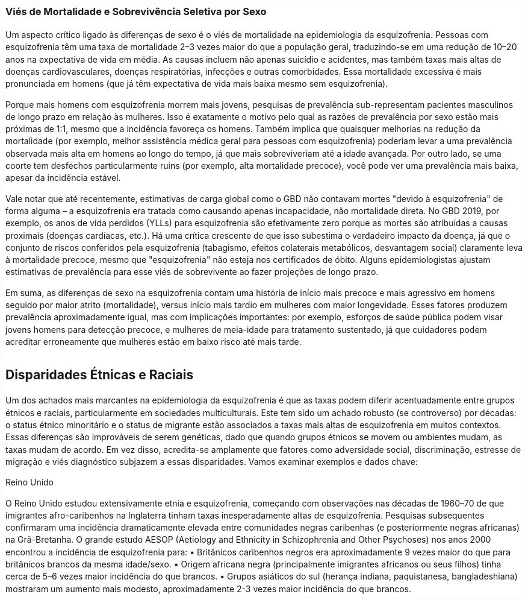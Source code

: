 ### Viés de Mortalidade e Sobrevivência Seletiva por Sexo

Um aspecto crítico ligado às diferenças de sexo é o viés de mortalidade na epidemiologia da esquizofrenia. Pessoas com esquizofrenia têm uma taxa de mortalidade 2–3 vezes maior do que a população geral, traduzindo-se em uma redução de 10–20 anos na expectativa de vida em média. As causas incluem não apenas suicídio e acidentes, mas também taxas mais altas de doenças cardiovasculares, doenças respiratórias, infecções e outras comorbidades. Essa mortalidade excessiva é mais pronunciada em homens (que já têm expectativa de vida mais baixa mesmo sem esquizofrenia).

Porque mais homens com esquizofrenia morrem mais jovens, pesquisas de prevalência sub-representam pacientes masculinos de longo prazo em relação às mulheres. Isso é exatamente o motivo pelo qual as razões de prevalência por sexo estão mais próximas de 1:1, mesmo que a incidência favoreça os homens. Também implica que quaisquer melhorias na redução da mortalidade (por exemplo, melhor assistência médica geral para pessoas com esquizofrenia) poderiam levar a uma prevalência observada mais alta em homens ao longo do tempo, já que mais sobreviveriam até a idade avançada. Por outro lado, se uma coorte tem desfechos particularmente ruins (por exemplo, alta mortalidade precoce), você pode ver uma prevalência mais baixa, apesar da incidência estável.

Vale notar que até recentemente, estimativas de carga global como o GBD não contavam mortes "devido à esquizofrenia" de forma alguma – a esquizofrenia era tratada como causando apenas incapacidade, não mortalidade direta. No GBD 2019, por exemplo, os anos de vida perdidos (YLLs) para esquizofrenia são efetivamente zero porque as mortes são atribuídas a causas proximais (doenças cardíacas, etc.). Há uma crítica crescente de que isso subestima o verdadeiro impacto da doença, já que o conjunto de riscos conferidos pela esquizofrenia (tabagismo, efeitos colaterais metabólicos, desvantagem social) claramente leva à mortalidade precoce, mesmo que "esquizofrenia" não esteja nos certificados de óbito. Alguns epidemiologistas ajustam estimativas de prevalência para esse viés de sobrevivente ao fazer projeções de longo prazo.

Em suma, as diferenças de sexo na esquizofrenia contam uma história de início mais precoce e mais agressivo em homens seguido por maior atrito (mortalidade), versus início mais tardio em mulheres com maior longevidade. Esses fatores produzem prevalência aproximadamente igual, mas com implicações importantes: por exemplo, esforços de saúde pública podem visar jovens homens para detecção precoce, e mulheres de meia-idade para tratamento sustentado, já que cuidadores podem acreditar erroneamente que mulheres estão em baixo risco até mais tarde.

## Disparidades Étnicas e Raciais

Um dos achados mais marcantes na epidemiologia da esquizofrenia é que as taxas podem diferir acentuadamente entre grupos étnicos e raciais, particularmente em sociedades multiculturais. Este tem sido um achado robusto (se controverso) por décadas: o status étnico minoritário e o status de migrante estão associados a taxas mais altas de esquizofrenia em muitos contextos. Essas diferenças são improváveis de serem genéticas, dado que quando grupos étnicos se movem ou ambientes mudam, as taxas mudam de acordo. Em vez disso, acredita-se amplamente que fatores como adversidade social, discriminação, estresse de migração e viés diagnóstico subjazem a essas disparidades. Vamos examinar exemplos e dados chave:

Reino Unido

O Reino Unido estudou extensivamente etnia e esquizofrenia, começando com observações nas décadas de 1960–70 de que imigrantes afro-caribenhos na Inglaterra tinham taxas inesperadamente altas de esquizofrenia. Pesquisas subsequentes confirmaram uma incidência dramaticamente elevada entre comunidades negras caribenhas (e posteriormente negras africanas) na Grã-Bretanha. O grande estudo AESOP (Aetiology and Ethnicity in Schizophrenia and Other Psychoses) nos anos 2000 encontrou a incidência de esquizofrenia para:
	•	Britânicos caribenhos negros era aproximadamente 9 vezes maior do que para britânicos brancos da mesma idade/sexo.
	•	Origem africana negra (principalmente imigrantes africanos ou seus filhos) tinha cerca de 5–6 vezes maior incidência do que brancos.
	•	Grupos asiáticos do sul (herança indiana, paquistanesa, bangladeshiana) mostraram um aumento mais modesto, aproximadamente 2-3 vezes maior incidência do que brancos.
